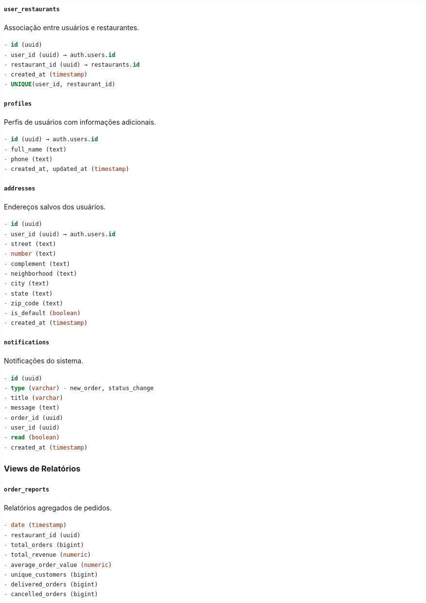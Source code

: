 #### `user_restaurants`
Associação entre usuários e restaurantes.
```sql
- id (uuid)
- user_id (uuid) → auth.users.id
- restaurant_id (uuid) → restaurants.id
- created_at (timestamp)
- UNIQUE(user_id, restaurant_id)
```

#### `profiles`
Perfis de usuários com informações adicionais.
```sql
- id (uuid) → auth.users.id
- full_name (text)
- phone (text)
- created_at, updated_at (timestamp)
```

#### `addresses`
Endereços salvos dos usuários.
```sql
- id (uuid)
- user_id (uuid) → auth.users.id
- street (text)
- number (text)
- complement (text)
- neighborhood (text)
- city (text)
- state (text)
- zip_code (text)
- is_default (boolean)
- created_at (timestamp)
```

#### `notifications`
Notificações do sistema.
```sql
- id (uuid)
- type (varchar) - new_order, status_change
- title (varchar)
- message (text)
- order_id (uuid)
- user_id (uuid)
- read (boolean)
- created_at (timestamp)
```

### Views de Relatórios

#### `order_reports`
Relatórios agregados de pedidos.
```sql
- date (timestamp)
- restaurant_id (uuid)
- total_orders (bigint)
- total_revenue (numeric)
- average_order_value (numeric)
- unique_customers (bigint)
- delivered_orders (bigint)
- cancelled_orders (bigint)
```
